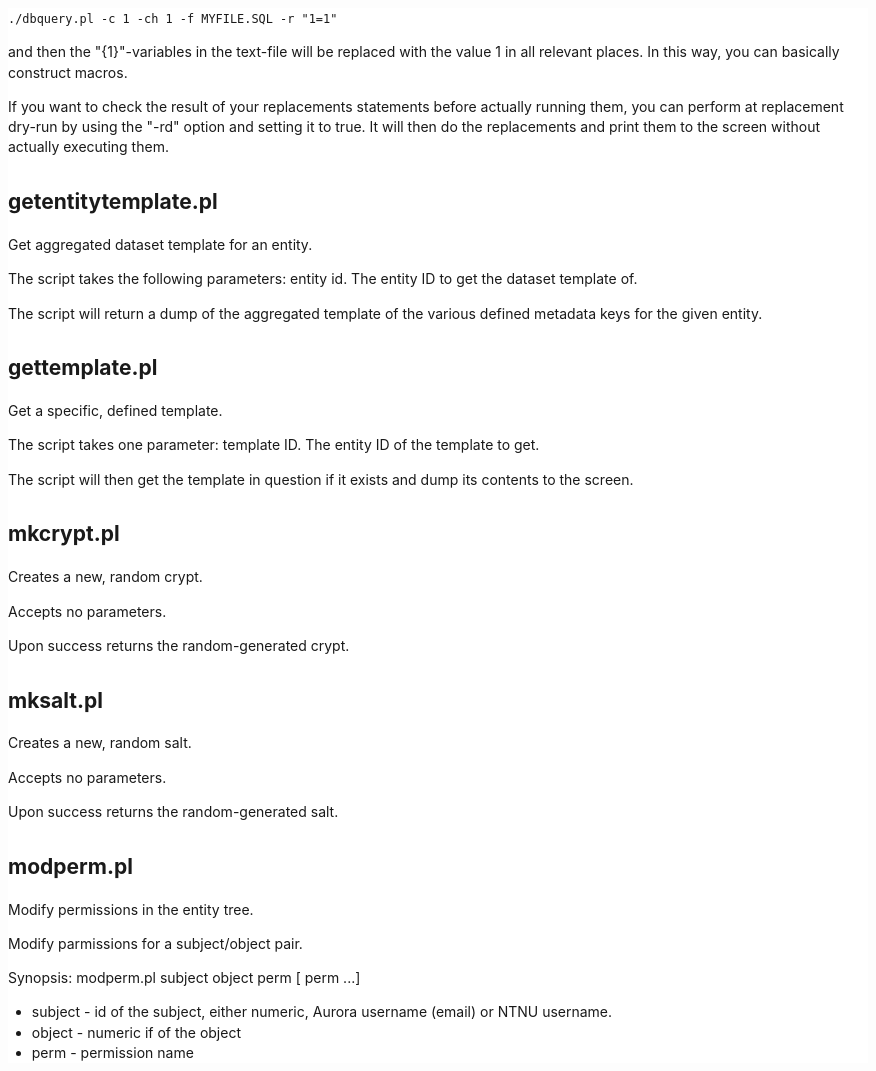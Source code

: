 	./dbquery.pl -c 1 -ch 1 -f MYFILE.SQL -r "1=1"

and then the "{1}"-variables in the text-file will be replaced with the value 1 in all relevant places. In this way, you can basically 
construct macros.

If you want to check the result of your replacements statements before actually running them, you can perform at replacement dry-run by using 
the "-rd" option and setting it to true. It will then do the replacements and print them to the screen without actually executing them.

## getentitytemplate.pl

Get aggregated dataset template for an entity.

The script takes the following parameters: entity id. The entity ID to get the dataset template of.

The script will return a dump of the aggregated template of the various defined metadata keys for the given entity.

## gettemplate.pl

Get a specific, defined template.

The script takes one parameter: template ID. The entity ID of the template to get.

The script will then get the template in question if it exists and dump its contents to the screen.

## mkcrypt.pl

Creates a new, random crypt.

Accepts no parameters.

Upon success returns the random-generated crypt.

## mksalt.pl

Creates a new, random salt.

Accepts no parameters.

Upon success returns the random-generated salt.

## modperm.pl

Modify permissions in the entity tree.

Modify parmissions for a subject/object pair.

Synopsis: modperm.pl subject object perm [ perm ...]

- subject - id of the subject, either numeric, Aurora username (email) or NTNU username.
- object - numeric if of the object
- perm - permission name
